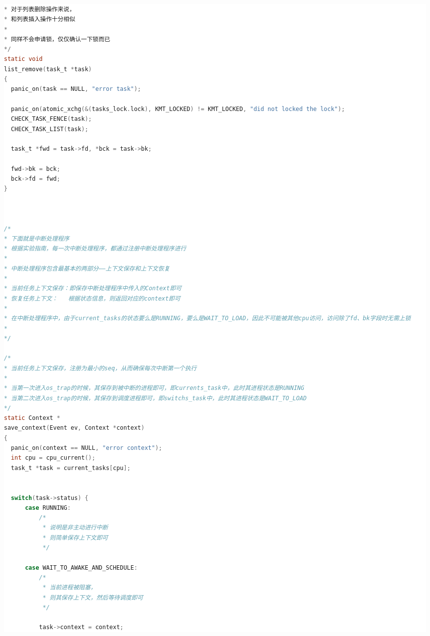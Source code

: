   ```c
 * 对于列表删除操作来说，
 * 和列表插入操作十分相似
 * 
 * 同样不会申请锁，仅仅确认一下锁而已
 */
static void
list_remove(task_t *task)
{
    panic_on(task == NULL, "error task");

    panic_on(atomic_xchg(&(tasks_lock.lock), KMT_LOCKED) != KMT_LOCKED, "did not locked the lock");
    CHECK_TASK_FENCE(task);
    CHECK_TASK_LIST(task);

    task_t *fwd = task->fd, *bck = task->bk;

    fwd->bk = bck;
    bck->fd = fwd;
}



/*
 * 下面就是中断处理程序
 * 根据实验指南，每一次中断处理程序，都通过注册中断处理程序进行
 * 
 * 中断处理程序包含最基本的两部分——上下文保存和上下文恢复
 * 
 * 当前任务上下文保存：即保存中断处理程序中传入的Context即可
 * 恢复任务上下文：   根据状态信息，则返回对应的context即可
 * 
 * 在中断处理程序中，由于current_tasks的状态要么是RUNNING，要么是WAIT_TO_LOAD，因此不可能被其他cpu访问，访问除了fd、bk字段时无需上锁
 * 
 */

/*
 * 当前任务上下文保存，注册为最小的seq，从而确保每次中断第一个执行
 *
 * 当第一次进入os_trap的时候，其保存到被中断的进程即可，即currents_task中，此时其进程状态是RUNNING
 * 当第二次进入os_trap的时候，其保存到调度进程即可，即switchs_task中，此时其进程状态是WAIT_TO_LOAD
 */
static Context *
save_context(Event ev, Context *context)
{
    panic_on(context == NULL, "error context");
    int cpu = cpu_current();
    task_t *task = current_tasks[cpu];


    switch(task->status) {
        case RUNNING:
            /*
             * 说明是非主动进行中断
             * 则简单保存上下文即可
             */
        
        case WAIT_TO_AWAKE_AND_SCHEDULE:
            /*
             * 当前进程被阻塞，
             * 则其保存上下文，然后等待调度即可
             */

            task->context = context;
  ```